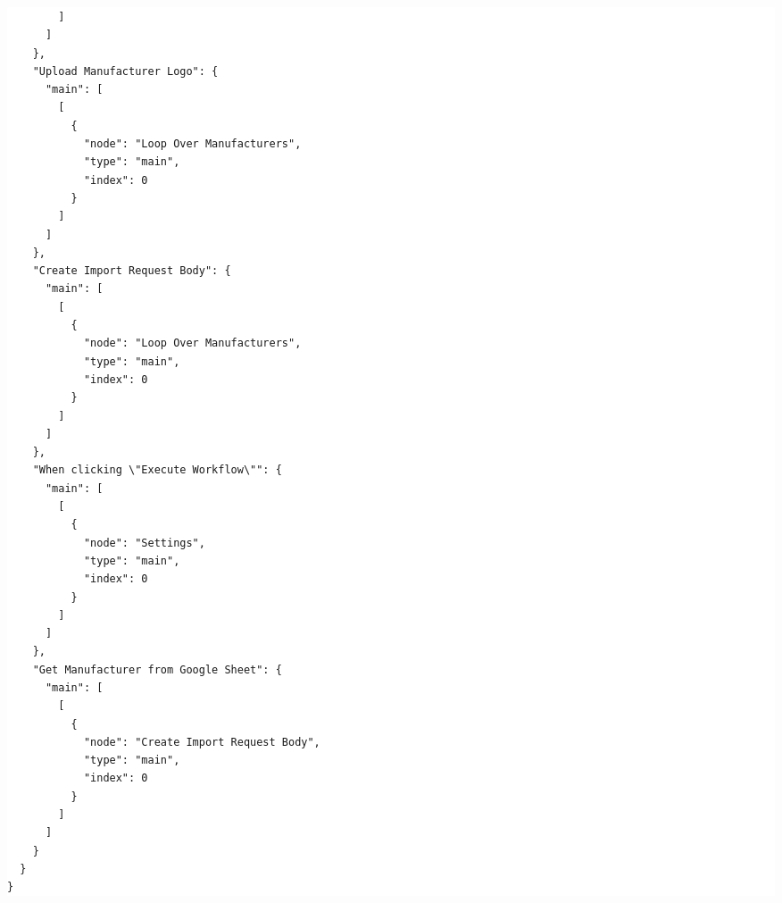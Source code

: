 ```
        ]
      ]
    },
    "Upload Manufacturer Logo": {
      "main": [
        [
          {
            "node": "Loop Over Manufacturers",
            "type": "main",
            "index": 0
          }
        ]
      ]
    },
    "Create Import Request Body": {
      "main": [
        [
          {
            "node": "Loop Over Manufacturers",
            "type": "main",
            "index": 0
          }
        ]
      ]
    },
    "When clicking \"Execute Workflow\"": {
      "main": [
        [
          {
            "node": "Settings",
            "type": "main",
            "index": 0
          }
        ]
      ]
    },
    "Get Manufacturer from Google Sheet": {
      "main": [
        [
          {
            "node": "Create Import Request Body",
            "type": "main",
            "index": 0
          }
        ]
      ]
    }
  }
}
```
